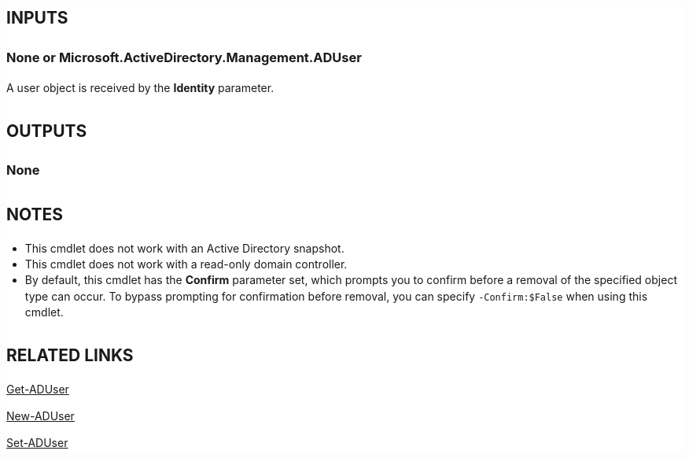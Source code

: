 ## INPUTS

### None or Microsoft.ActiveDirectory.Management.ADUser
A user object is received by the **Identity** parameter.

## OUTPUTS

### None

## NOTES
* This cmdlet does not work with an Active Directory snapshot.
* This cmdlet does not work with a read-only domain controller.
* By default, this cmdlet has the **Confirm** parameter set, which prompts you to confirm before a removal of the specified object type can occur. To bypass prompting for confirmation before removal, you can specify `-Confirm:$False` when using this cmdlet.

## RELATED LINKS

[Get-ADUser](./Get-ADUser.md)

[New-ADUser](./New-ADUser.md)

[Set-ADUser](./Set-ADUser.md)

